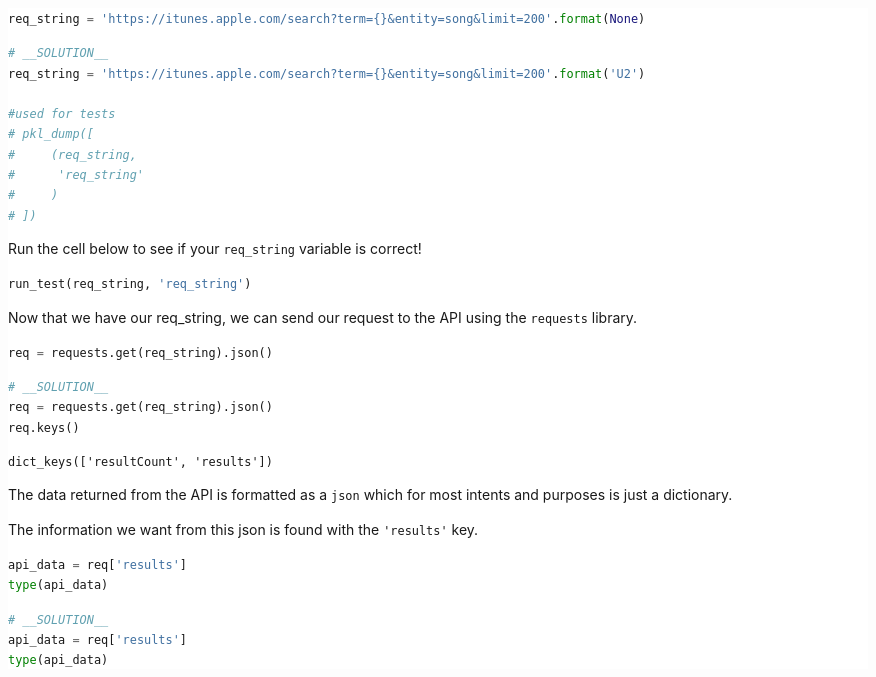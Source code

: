 
```python
req_string = 'https://itunes.apple.com/search?term={}&entity=song&limit=200'.format(None)
```


```python
# __SOLUTION__
req_string = 'https://itunes.apple.com/search?term={}&entity=song&limit=200'.format('U2')

#used for tests
# pkl_dump([
#     (req_string,
#      'req_string'
#     )
# ])
```

Run the cell below to see if your ```req_string``` variable is correct!


```python
run_test(req_string, 'req_string')
```

Now that we have our req_string, we can send our request to the API using the ```requests``` library.


```python
req = requests.get(req_string).json()
```


```python
# __SOLUTION__
req = requests.get(req_string).json()
req.keys()
```




    dict_keys(['resultCount', 'results'])



The data returned from the API is formatted as a ```json``` which for most intents and purposes is just a dictionary.

The information we want from this json is found with the ```'results'``` key.


```python
api_data = req['results']
type(api_data)
```


```python
# __SOLUTION__
api_data = req['results']
type(api_data)
```
